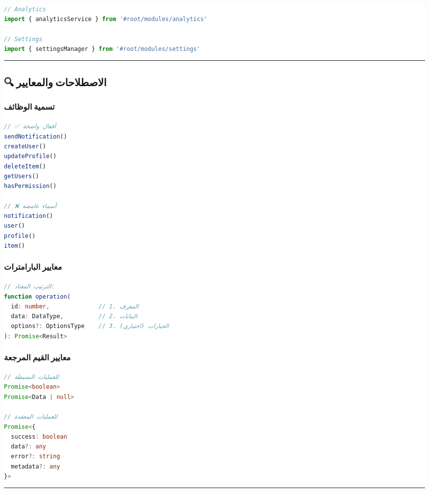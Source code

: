 ```typescript
// Analytics
import { analyticsService } from '#root/modules/analytics'

// Settings
import { settingsManager } from '#root/modules/settings'
```

---

## 🔍 الاصطلاحات والمعايير

### تسمية الوظائف

```typescript
// ✅ أفعال واضحة
sendNotification()
createUser()
updateProfile()
deleteItem()
getUsers()
hasPermission()

// ❌ أسماء غامضة
notification()
user()
profile()
item()
```

### معايير البارامترات

```typescript
// الترتيب المعتاد:
function operation(
  id: number,              // 1. المعرف
  data: DataType,          // 2. البيانات
  options?: OptionsType    // 3. الخيارات (اختياري)
): Promise<Result>
```

### معايير القيم المرجعة

```typescript
// للعمليات البسيطة
Promise<boolean>
Promise<Data | null>

// للعمليات المعقدة
Promise<{
  success: boolean
  data?: any
  error?: string
  metadata?: any
}>
```

---